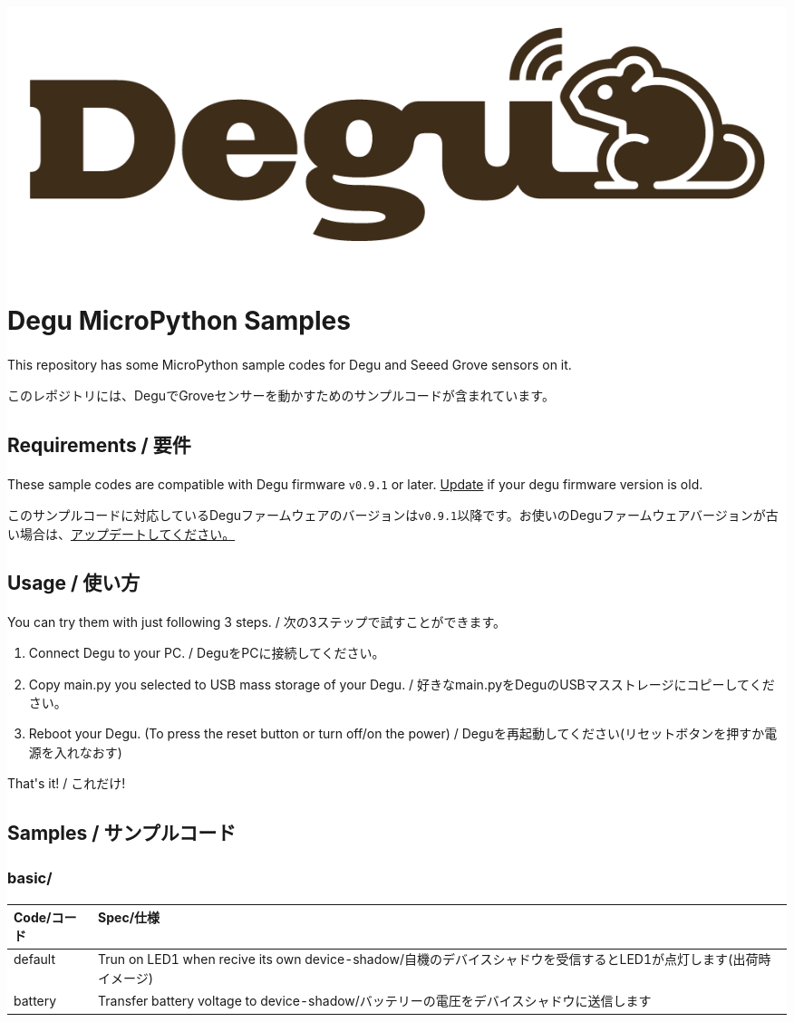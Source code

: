 [![Degu logo](doc/images/degu_logo.png)](https://open-degu.com)

Degu MicroPython Samples
========

This repository has some MicroPython sample codes for Degu and Seeed Grove sensors on it.

このレポジトリには、DeguでGroveセンサーを動かすためのサンプルコードが含まれています。

Requirements / 要件
--------

These sample codes are compatible with Degu firmware `v0.9.1` or later. [Update](https://open-degu.github.io/user_manual/20_software_update/) if your degu firmware version is old.

このサンプルコードに対応しているDeguファームウェアのバージョンは`v0.9.1`以降です。お使いのDeguファームウェアバージョンが古い場合は、[アップデートしてください。](https://open-degu.github.io/user_manual/20_software_update/)

Usage / 使い方
--------

You can try them with just following 3 steps. / 次の3ステップで試すことができます。

1. Connect Degu to your PC. / DeguをPCに接続してください。

1. Copy main.py you selected to USB mass storage of your Degu. / 好きなmain.pyをDeguのUSBマスストレージにコピーしてください。

1. Reboot your Degu. (To press the reset button or turn off/on the power) / Deguを再起動してください(リセットボタンを押すか電源を入れなおす)

That's it! / これだけ!

Samples / サンプルコード
--------

### basic/

|Code/コード|Spec/仕様|
|:--|:--|
|default|Trun on LED1 when recive its own device-shadow/自機のデバイスシャドウを受信するとLED1が点灯します(出荷時イメージ)|
|battery|Transfer battery voltage to device-shadow/バッテリーの電圧をデバイスシャドウに送信します|
